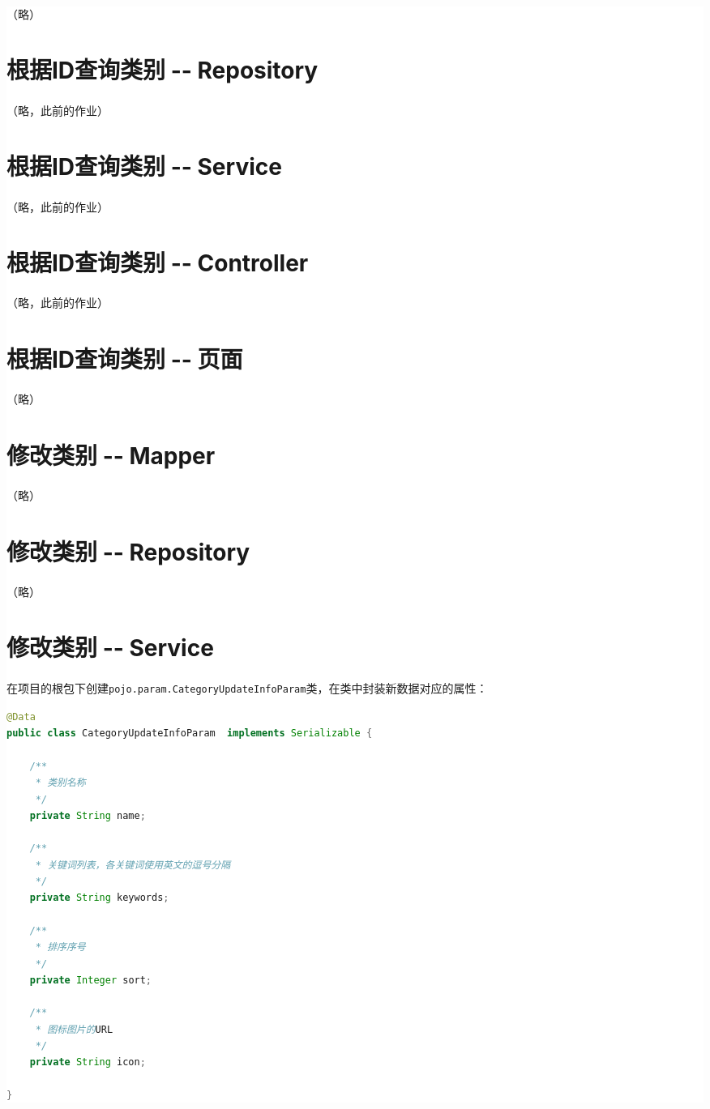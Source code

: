 （略）

# 根据ID查询类别 -- Repository 

（略，此前的作业）

# 根据ID查询类别 -- Service 

（略，此前的作业）

# 根据ID查询类别 -- Controller 

（略，此前的作业）

# 根据ID查询类别 -- 页面

（略）

# 修改类别 -- Mapper 

（略）

# 修改类别 -- Repository 

（略）

# 修改类别 -- Service 

在项目的根包下创建`pojo.param.CategoryUpdateInfoParam`类，在类中封装新数据对应的属性：

```java
@Data
public class CategoryUpdateInfoParam  implements Serializable {

    /**
     * 类别名称
     */
    private String name;

    /**
     * 关键词列表，各关键词使用英文的逗号分隔
     */
    private String keywords;

    /**
     * 排序序号
     */
    private Integer sort;

    /**
     * 图标图片的URL
     */
    private String icon;

}
```
